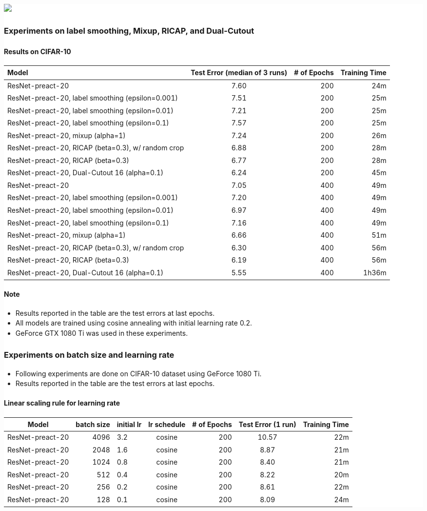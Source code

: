 ![](figures/experiments_resnet/wo_1st_ReLU_w_last_BN_Mixup.png)


### Experiments on label smoothing, Mixup, RICAP, and Dual-Cutout
#### Results on CIFAR-10

| Model                                              | Test Error (median of 3 runs) | # of Epochs | Training Time |
|:---------------------------------------------------|:-----------------------------:|------------:|--------------:|
| ResNet-preact-20                                   |             7.60              |     200     |       24m     |
| ResNet-preact-20, label smoothing (epsilon=0.001)  |             7.51              |     200     |       25m     |
| ResNet-preact-20, label smoothing (epsilon=0.01)   |             7.21              |     200     |       25m     |
| ResNet-preact-20, label smoothing (epsilon=0.1)    |             7.57              |     200     |       25m     |
| ResNet-preact-20, mixup (alpha=1)                  |             7.24              |     200     |       26m     |
| ResNet-preact-20, RICAP (beta=0.3), w/ random crop |             6.88              |     200     |       28m     |
| ResNet-preact-20, RICAP (beta=0.3)                 |             6.77              |     200     |       28m     |
| ResNet-preact-20, Dual-Cutout 16 (alpha=0.1)       |             6.24              |     200     |       45m     |
| ResNet-preact-20                                   |             7.05              |     400     |       49m     |
| ResNet-preact-20, label smoothing (epsilon=0.001)  |             7.20              |     400     |       49m     |
| ResNet-preact-20, label smoothing (epsilon=0.01)   |             6.97              |     400     |       49m     |
| ResNet-preact-20, label smoothing (epsilon=0.1)    |             7.16              |     400     |       49m     |
| ResNet-preact-20, mixup (alpha=1)                  |             6.66              |     400     |       51m     |
| ResNet-preact-20, RICAP (beta=0.3), w/ random crop |             6.30              |     400     |       56m     |
| ResNet-preact-20, RICAP (beta=0.3)                 |             6.19              |     400     |       56m     |
| ResNet-preact-20, Dual-Cutout 16 (alpha=0.1)       |             5.55              |     400     |     1h36m     |

#### Note

* Results reported in the table are the test errors at last epochs.
* All models are trained using cosine annealing with initial learning rate 0.2.
* GeForce GTX 1080 Ti was used in these experiments.



### Experiments on batch size and learning rate

* Following experiments are done on CIFAR-10 dataset using GeForce 1080 Ti.
* Results reported in the table are the test errors at last epochs.

#### Linear scaling rule for learning rate

| Model            | batch size | initial lr | lr schedule | # of Epochs | Test Error (1 run) | Training Time |
|:----------------:|-----------:|:-----------|:-----------:|------------:|:------------------:|--------------:|
| ResNet-preact-20 |    4096    |   3.2      |    cosine   |     200     |        10.57       |       22m     |
| ResNet-preact-20 |    2048    |   1.6      |    cosine   |     200     |         8.87       |       21m     |
| ResNet-preact-20 |    1024    |   0.8      |    cosine   |     200     |         8.40       |       21m     |
| ResNet-preact-20 |     512    |   0.4      |    cosine   |     200     |         8.22       |       20m     |
| ResNet-preact-20 |     256    |   0.2      |    cosine   |     200     |         8.61       |       22m     |
| ResNet-preact-20 |     128    |   0.1      |    cosine   |     200     |         8.09       |       24m     |